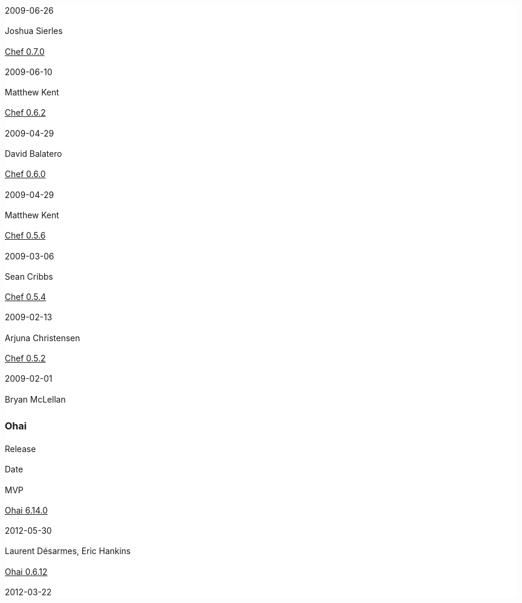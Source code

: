 2009-06-26

Joshua Sierles

[Chef 0.7.0](http://www.opscode.com/blog/2009/06/10/chef-0-7-0-release/)

2009-06-10

Matthew Kent

[Chef 0.6.2](http://www.opscode.com/blog/2009/04/29/chef-0-6-2-release/)

2009-04-29

David Balatero

[Chef 0.6.0](http://www.opscode.com/blog/2009/04/29/chef-0-6-0-release/)

2009-04-29

Matthew Kent

[Chef 0.5.6](http://www.opscode.com/blog/2009/03/06/chef-0-5-6/)

2009-03-06

Sean Cribbs

[Chef 0.5.4](http://www.opscode.com/blog/2009/02/13/chef-0-5-4/)

2009-02-13

Arjuna Christensen

[Chef
0.5.2](http://www.opscode.com/blog/2009/02/01/chef-0-5-2-and-ohai-0-1-4/)

2009-02-01

Bryan McLellan   

  

  

### Ohai

Release   

Date   

MVP   

[Ohai
6.14.0](http://www.opscode.com/blog/2012/05/30/ohai-6-14-0-released/)

2012-05-30

Laurent Désarmes, Eric Hankins

[Ohai
0.6.12](http://www.opscode.com/blog/2012/03/22/ohai-0-6-12-released/)

2012-03-22
